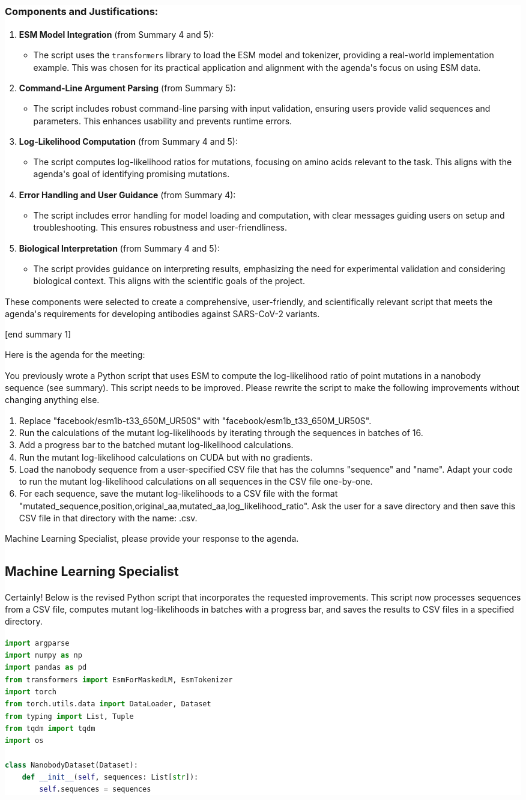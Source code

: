 ### Components and Justifications:

1. **ESM Model Integration** (from Summary 4 and 5):
   - The script uses the `transformers` library to load the ESM model and tokenizer, providing a real-world implementation example. This was chosen for its practical application and alignment with the agenda's focus on using ESM data.

2. **Command-Line Argument Parsing** (from Summary 5):
   - The script includes robust command-line parsing with input validation, ensuring users provide valid sequences and parameters. This enhances usability and prevents runtime errors.

3. **Log-Likelihood Computation** (from Summary 4 and 5):
   - The script computes log-likelihood ratios for mutations, focusing on amino acids relevant to the task. This aligns with the agenda's goal of identifying promising mutations.

4. **Error Handling and User Guidance** (from Summary 4):
   - The script includes error handling for model loading and computation, with clear messages guiding users on setup and troubleshooting. This ensures robustness and user-friendliness.

5. **Biological Interpretation** (from Summary 4 and 5):
   - The script provides guidance on interpreting results, emphasizing the need for experimental validation and considering biological context. This aligns with the scientific goals of the project.

These components were selected to create a comprehensive, user-friendly, and scientifically relevant script that meets the agenda's requirements for developing antibodies against SARS-CoV-2 variants.

[end summary 1]

Here is the agenda for the meeting:

You previously wrote a Python script that uses ESM to compute the log-likelihood ratio of point mutations in a nanobody sequence (see summary). This script needs to be improved. Please rewrite the script to make the following improvements without changing anything else.

1. Replace "facebook/esm1b-t33_650M_UR50S" with "facebook/esm1b_t33_650M_UR50S".
2. Run the calculations of the mutant log-likelihoods by iterating through the sequences in batches of 16.
3. Add a progress bar to the batched mutant log-likelihood calculations.
4. Run the mutant log-likelihood calculations on CUDA but with no gradients.
5. Load the nanobody sequence from a user-specified CSV file that has the columns "sequence" and "name". Adapt your code to run the mutant log-likelihood calculations on all sequences in the CSV file one-by-one.
6. For each sequence, save the mutant log-likelihoods to a CSV file with the format "mutated_sequence,position,original_aa,mutated_aa,log_likelihood_ratio". Ask the user for a save directory and then save this CSV file in that directory with the name: <nanbody-name>.csv.

Machine Learning Specialist, please provide your response to the agenda.

## Machine Learning Specialist

Certainly! Below is the revised Python script that incorporates the requested improvements. This script now processes sequences from a CSV file, computes mutant log-likelihoods in batches with a progress bar, and saves the results to CSV files in a specified directory.

```python
import argparse
import numpy as np
import pandas as pd
from transformers import EsmForMaskedLM, EsmTokenizer
import torch
from torch.utils.data import DataLoader, Dataset
from typing import List, Tuple
from tqdm import tqdm
import os

class NanobodyDataset(Dataset):
    def __init__(self, sequences: List[str]):
        self.sequences = sequences
```